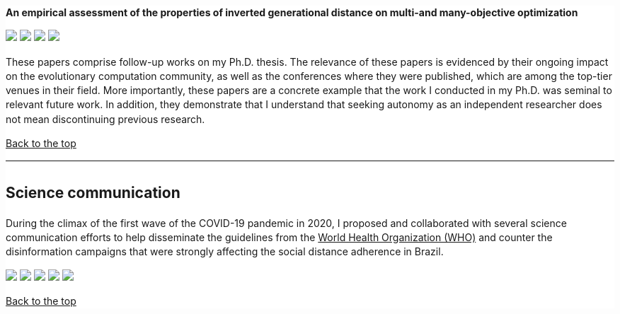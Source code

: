 **An empirical assessment of the properties of inverted generational distance on multi-and many-objective optimization**

<a href="https://link.springer.com/book/10.1007/978-3-319-54157-0" target="_blank"><img src="https://img.shields.io/badge/-EMO%202017-purple.svg?style=for-the-badge"/></a>
<a href="https://raw.githubusercontent.com/leobezerra/academia/master/data/conferences/BezLopStu2017igd.bib" target="_blank"> <img src="https://img.shields.io/badge/-bibtex-blue.svg?logo=sublimetext&style=for-the-badge&logoColor=white"/></a> 
<a href="https://raw.githubusercontent.com/leobezerra/academia/master/data/conferences/BezLopStu2017igd.pdf" target="_blank"> <img src="https://img.shields.io/badge/-manuscript-green.svg?logo=adobeacrobatreader&style=for-the-badge&logoColor=white"/></a> 
<a href="https://doi.org/10.1007/978-3-319-54157-0_3" target="_blank"> <img src="https://img.shields.io/badge/-doi-yellow.svg?logo=firefox&style=for-the-badge&logoColor=white"/></a>


These papers comprise follow-up works on my Ph.D. thesis. The relevance
of these papers is evidenced by their ongoing impact on the evolutionary
computation community, as well as the conferences where they were
published, which are among the top-tier venues in their field. More
importantly, these papers are a concrete example that the work I
conducted in my Ph.D. was seminal to relevant future work. In addition,
they demonstrate that I understand that seeking autonomy as an
independent researcher does not mean discontinuing previous research.

[Back to the top](#top)
  
---
  
<a name="communication"/>
  
## Science communication

During the climax of the first wave of the COVID-19 pandemic in 2020, I proposed and collaborated with several science communication efforts to help disseminate the guidelines from the [World Health Organization (WHO)](https://who.int) and counter the disinformation campaigns that were strongly affecting the social distance adherence in Brazil.

<a href="https://www.instagram.com/covidvisual/" target="_blank"> <img src="https://img.shields.io/badge/-visualcovid-purple.svg?logo=instagram&style=for-the-badge&logoColor=white"/></a>
<a href="https://twitter.com/isola_ai" target="_blank"> <img src="https://img.shields.io/badge/-isola&#46;ai-blue.svg?logo=twitter&style=for-the-badge&logoColor=white"/></a>
<a href="https://leobezerra.github.io/covid19/" target="_blank"> <img src="https://img.shields.io/badge/-visualizing%20covid--19-green.svg?logo=jupyter&style=for-the-badge&logoColor=white"/></a>
<a href="https://demografiaufrn.net/category/onas-covid19/" target="_blank"> <img src="https://img.shields.io/badge/-covid--19%20observartory-yellow.svg?logo=wordpress&style=for-the-badge&logoColor=white"/></a>
<a href="https://www.youtube.com/playlist?list=PLU35_2f9Kc6q-KmGmaMevXa5_qfRcVUmt" target="_blank"> <img src="https://img.shields.io/badge/-covid--19%20observartory-red.svg?logo=youtube&style=for-the-badge&logoColor=white"/></a>  
  
[Back to the top](#top)  
